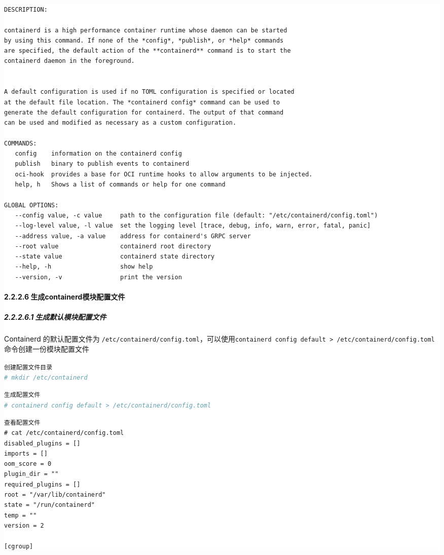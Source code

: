 ```
DESCRIPTION:

containerd is a high performance container runtime whose daemon can be started
by using this command. If none of the *config*, *publish*, or *help* commands
are specified, the default action of the **containerd** command is to start the
containerd daemon in the foreground.


A default configuration is used if no TOML configuration is specified or located
at the default file location. The *containerd config* command can be used to
generate the default configuration for containerd. The output of that command
can be used and modified as necessary as a custom configuration.

COMMANDS:
   config    information on the containerd config
   publish   binary to publish events to containerd
   oci-hook  provides a base for OCI runtime hooks to allow arguments to be injected.
   help, h   Shows a list of commands or help for one command

GLOBAL OPTIONS:
   --config value, -c value     path to the configuration file (default: "/etc/containerd/config.toml")
   --log-level value, -l value  set the logging level [trace, debug, info, warn, error, fatal, panic]
   --address value, -a value    address for containerd's GRPC server
   --root value                 containerd root directory
   --state value                containerd state directory
   --help, -h                   show help
   --version, -v                print the version
```



#### 2.2.2.6 生成containerd模块配置文件

##### 2.2.2.6.1 生成默认模块配置文件

Containerd 的默认配置文件为 `/etc/containerd/config.toml`，可以使用`containerd config default > /etc/containerd/config.toml`命令创建一份模块配置文件



```powershell
创建配置文件目录
# mkdir /etc/containerd
```



```powershell
生成配置文件
# containerd config default > /etc/containerd/config.toml
```



```
查看配置文件
# cat /etc/containerd/config.toml
disabled_plugins = []
imports = []
oom_score = 0
plugin_dir = ""
required_plugins = []
root = "/var/lib/containerd"
state = "/run/containerd"
temp = ""
version = 2

[cgroup]
```
